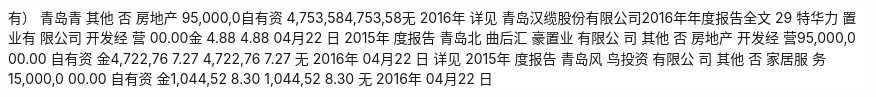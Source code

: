有）
青岛青
其他
否
房地产
95,000,0自有资
4,753,584,753,58无
2016年
详见
青岛汉缆股份有限公司2016年年度报告全文
29
特华力
置业有
限公司
开发经
营
00.00金
4.88
4.88
04月22
日
2015年
度报告
青岛北
曲后汇
豪置业
有限公
司
其他
否
房地产
开发经
营95,000,0
00.00
自有资
金4,722,76
7.27
4,722,76
7.27
无
2016年
04月22
日
详见
2015年
度报告
青岛风
鸟投资
有限公
司
其他
否
家居服
务15,000,0
00.00
自有资
金1,044,52
8.30
1,044,52
8.30
无
2016年
04月22
日